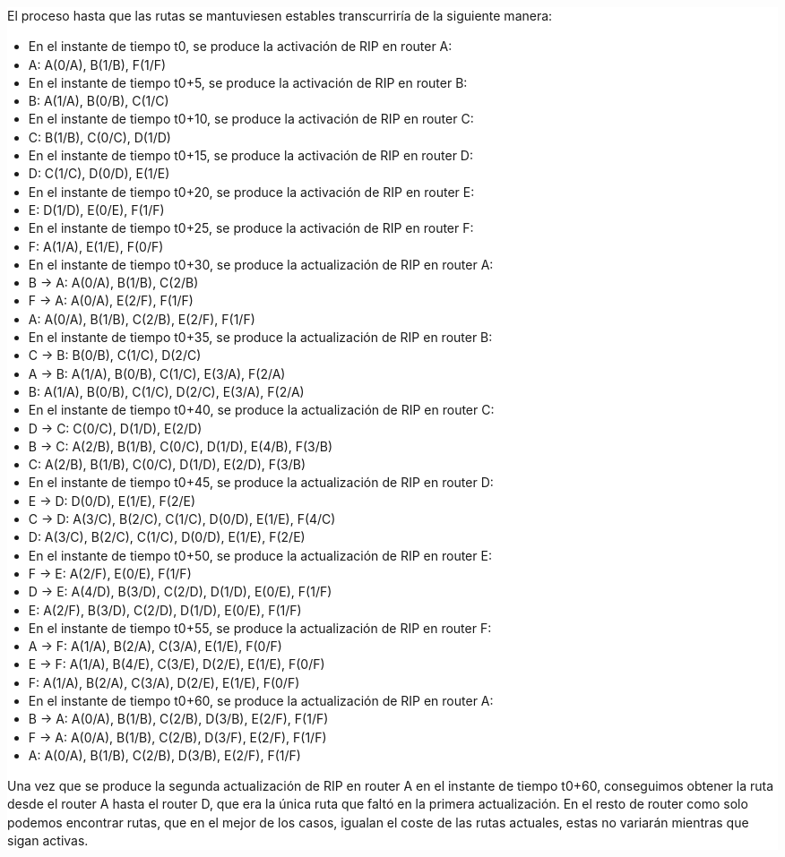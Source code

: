 El proceso hasta que las rutas se mantuviesen estables transcurriría de la siguiente manera:

* En el instante de tiempo t0, se produce la activación de RIP en router A: 
 * A: A(0/A), B(1/B), F(1/F)
* En el instante de tiempo t0+5, se produce la activación de RIP en router B: 
 * B: A(1/A), B(0/B), C(1/C)
* En el instante de tiempo t0+10, se produce la activación de RIP en router C: 
 * C: B(1/B), C(0/C), D(1/D)
* En el instante de tiempo t0+15, se produce la activación de RIP en router D: 
 * D: C(1/C), D(0/D), E(1/E)
* En el instante de tiempo t0+20, se produce la activación de RIP en router E: 
 * E: D(1/D), E(0/E), F(1/F)
* En el instante de tiempo t0+25, se produce la activación de RIP en router F: 
 * F: A(1/A), E(1/E), F(0/F)
* En el instante de tiempo t0+30, se produce la actualización de RIP en router A: 
 * B -> A: A(0/A), B(1/B), C(2/B)
 * F -> A: A(0/A), E(2/F), F(1/F)
 * A: A(0/A), B(1/B), C(2/B), E(2/F), F(1/F)
* En el instante de tiempo t0+35, se produce la actualización de RIP en router B: 
 * C -> B: B(0/B), C(1/C), D(2/C)
 * A -> B: A(1/A), B(0/B), C(1/C), E(3/A), F(2/A)
 * B: A(1/A), B(0/B), C(1/C), D(2/C), E(3/A), F(2/A)
* En el instante de tiempo t0+40, se produce la actualización de RIP en router C: 
 * D -> C: C(0/C), D(1/D), E(2/D)
 * B -> C: A(2/B), B(1/B), C(0/C), D(1/D), E(4/B), F(3/B)
 * C: A(2/B), B(1/B), C(0/C), D(1/D), E(2/D), F(3/B)
* En el instante de tiempo t0+45, se produce la actualización de RIP en router D: 
 * E -> D: D(0/D), E(1/E), F(2/E)
 * C -> D: A(3/C), B(2/C), C(1/C), D(0/D), E(1/E), F(4/C)
 * D: A(3/C), B(2/C), C(1/C), D(0/D), E(1/E), F(2/E)
* En el instante de tiempo t0+50, se produce la actualización de RIP en router E: 
 * F -> E: A(2/F), E(0/E), F(1/F)
 * D -> E: A(4/D), B(3/D), C(2/D), D(1/D), E(0/E), F(1/F)
 * E: A(2/F), B(3/D), C(2/D), D(1/D), E(0/E), F(1/F)
* En el instante de tiempo t0+55, se produce la actualización de RIP en router F: 
 * A -> F: A(1/A), B(2/A), C(3/A), E(1/E), F(0/F)
 * E -> F: A(1/A), B(4/E), C(3/E), D(2/E), E(1/E), F(0/F)
 * F: A(1/A), B(2/A), C(3/A), D(2/E), E(1/E), F(0/F)
* En el instante de tiempo t0+60, se produce la actualización de RIP en router A: 
 * B -> A: A(0/A), B(1/B), C(2/B), D(3/B), E(2/F), F(1/F)
 * F -> A: A(0/A), B(1/B), C(2/B), D(3/F), E(2/F), F(1/F)
 * A: A(0/A), B(1/B), C(2/B), D(3/B), E(2/F), F(1/F)

Una vez que se produce la segunda actualización de RIP en router A en el instante de tiempo t0+60, conseguimos obtener la ruta desde el router A hasta el router D, que era la única ruta que faltó en la primera actualización. En el resto de router como solo podemos encontrar rutas, que en el mejor de los casos, igualan el coste de las rutas actuales, estas no variarán mientras que sigan activas.
